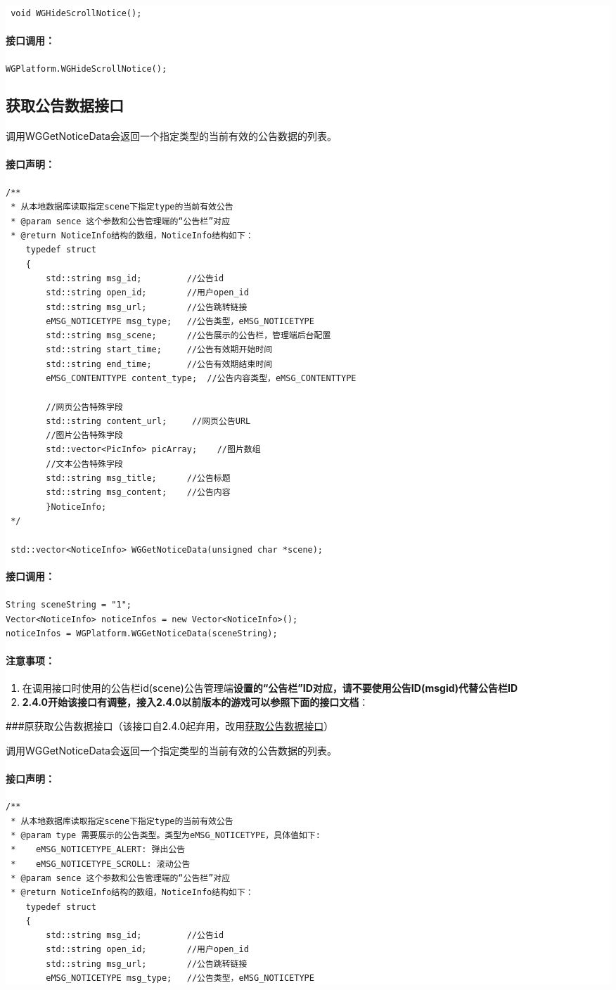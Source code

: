 	 void WGHideScrollNotice();

#### 接口调用：

	WGPlatform.WGHideScrollNotice();

## 获取公告数据接口

调用WGGetNoticeData会返回一个指定类型的当前有效的公告数据的列表。
#### 接口声明：

	/**
	 * 从本地数据库读取指定scene下指定type的当前有效公告
	 * @param sence 这个参数和公告管理端的“公告栏”对应
	 * @return NoticeInfo结构的数组，NoticeInfo结构如下：
		typedef struct
		{
			std::string msg_id;			//公告id
			std::string open_id;		//用户open_id
			std::string msg_url;		//公告跳转链接
			eMSG_NOTICETYPE msg_type;	//公告类型，eMSG_NOTICETYPE
			std::string msg_scene;		//公告展示的公告栏，管理端后台配置
			std::string start_time;		//公告有效期开始时间
			std::string end_time;		//公告有效期结束时间
			eMSG_CONTENTTYPE content_type;	//公告内容类型，eMSG_CONTENTTYPE

			//网页公告特殊字段
			std::string content_url;     //网页公告URL
			//图片公告特殊字段
			std::vector<PicInfo> picArray;    //图片数组
			//文本公告特殊字段
			std::string msg_title;		//公告标题
			std::string msg_content;	//公告内容
			}NoticeInfo;
	 */
		 
	 std::vector<NoticeInfo> WGGetNoticeData(unsigned char *scene);

#### 接口调用：
	
	String sceneString = "1";
	Vector<NoticeInfo> noticeInfos = new Vector<NoticeInfo>();
    noticeInfos = WGPlatform.WGGetNoticeData(sceneString);

#### 注意事项：
1. 在调用接口时使用的公告栏id(scene)公告管理端**设置的“公告栏”ID对应，请不要使用公告ID(msgid)代替公告栏ID**  
2. **2.4.0开始该接口有调整，接入2.4.0以前版本的游戏可以参照下面的接口文档**：  

###原获取公告数据接口（该接口自2.4.0起弃用，改用[获取公告数据接口](notice.md#获取公告数据接口)）

调用WGGetNoticeData会返回一个指定类型的当前有效的公告数据的列表。
#### 接口声明：

	/**
	 * 从本地数据库读取指定scene下指定type的当前有效公告
	 * @param type 需要展示的公告类型。类型为eMSG_NOTICETYPE，具体值如下:
	 * 	  eMSG_NOTICETYPE_ALERT: 弹出公告
	 * 	  eMSG_NOTICETYPE_SCROLL: 滚动公告
	 * @param sence 这个参数和公告管理端的“公告栏”对应
	 * @return NoticeInfo结构的数组，NoticeInfo结构如下：
		typedef struct
		{
			std::string msg_id;			//公告id
			std::string open_id;		//用户open_id
			std::string msg_url;		//公告跳转链接
			eMSG_NOTICETYPE msg_type;	//公告类型，eMSG_NOTICETYPE